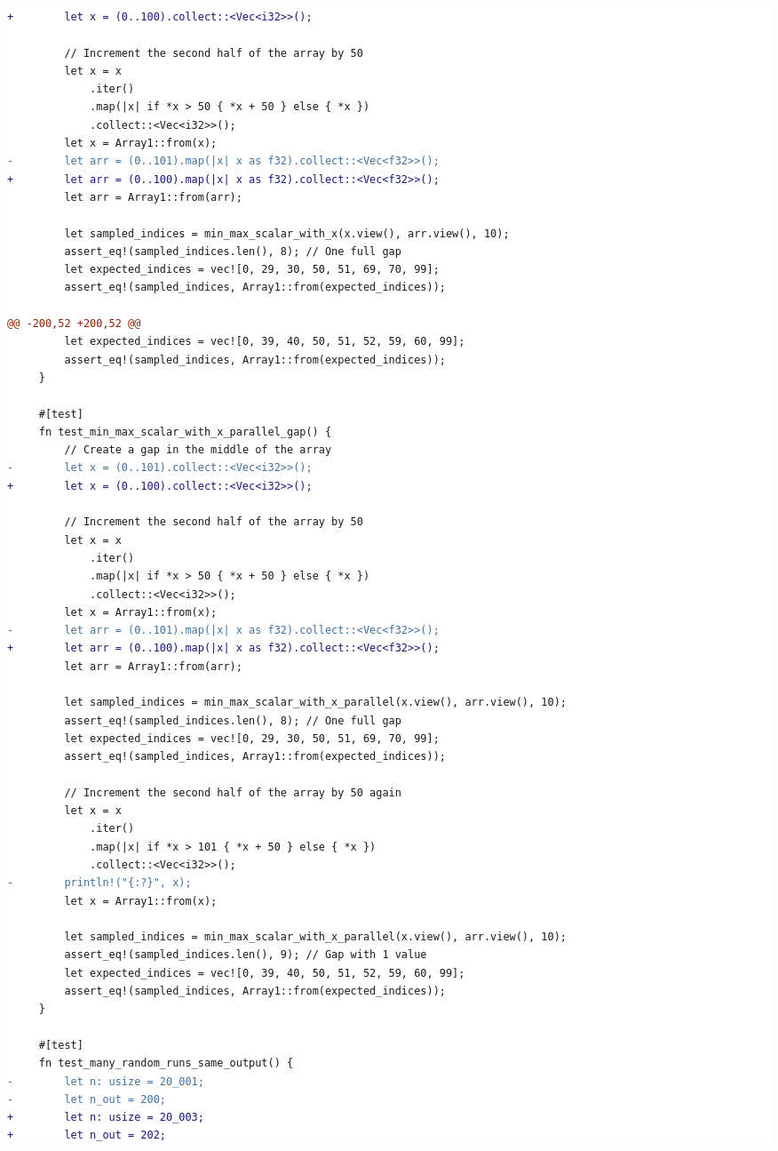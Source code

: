 ```diff
+        let x = (0..100).collect::<Vec<i32>>();
 
         // Increment the second half of the array by 50
         let x = x
             .iter()
             .map(|x| if *x > 50 { *x + 50 } else { *x })
             .collect::<Vec<i32>>();
         let x = Array1::from(x);
-        let arr = (0..101).map(|x| x as f32).collect::<Vec<f32>>();
+        let arr = (0..100).map(|x| x as f32).collect::<Vec<f32>>();
         let arr = Array1::from(arr);
 
         let sampled_indices = min_max_scalar_with_x(x.view(), arr.view(), 10);
         assert_eq!(sampled_indices.len(), 8); // One full gap
         let expected_indices = vec![0, 29, 30, 50, 51, 69, 70, 99];
         assert_eq!(sampled_indices, Array1::from(expected_indices));
 
@@ -200,52 +200,52 @@
         let expected_indices = vec![0, 39, 40, 50, 51, 52, 59, 60, 99];
         assert_eq!(sampled_indices, Array1::from(expected_indices));
     }
 
     #[test]
     fn test_min_max_scalar_with_x_parallel_gap() {
         // Create a gap in the middle of the array
-        let x = (0..101).collect::<Vec<i32>>();
+        let x = (0..100).collect::<Vec<i32>>();
 
         // Increment the second half of the array by 50
         let x = x
             .iter()
             .map(|x| if *x > 50 { *x + 50 } else { *x })
             .collect::<Vec<i32>>();
         let x = Array1::from(x);
-        let arr = (0..101).map(|x| x as f32).collect::<Vec<f32>>();
+        let arr = (0..100).map(|x| x as f32).collect::<Vec<f32>>();
         let arr = Array1::from(arr);
 
         let sampled_indices = min_max_scalar_with_x_parallel(x.view(), arr.view(), 10);
         assert_eq!(sampled_indices.len(), 8); // One full gap
         let expected_indices = vec![0, 29, 30, 50, 51, 69, 70, 99];
         assert_eq!(sampled_indices, Array1::from(expected_indices));
 
         // Increment the second half of the array by 50 again
         let x = x
             .iter()
             .map(|x| if *x > 101 { *x + 50 } else { *x })
             .collect::<Vec<i32>>();
-        println!("{:?}", x);
         let x = Array1::from(x);
 
         let sampled_indices = min_max_scalar_with_x_parallel(x.view(), arr.view(), 10);
         assert_eq!(sampled_indices.len(), 9); // Gap with 1 value
         let expected_indices = vec![0, 39, 40, 50, 51, 52, 59, 60, 99];
         assert_eq!(sampled_indices, Array1::from(expected_indices));
     }
 
     #[test]
     fn test_many_random_runs_same_output() {
-        let n: usize = 20_001;
-        let n_out = 200;
+        let n: usize = 20_003;
+        let n_out = 202;
```